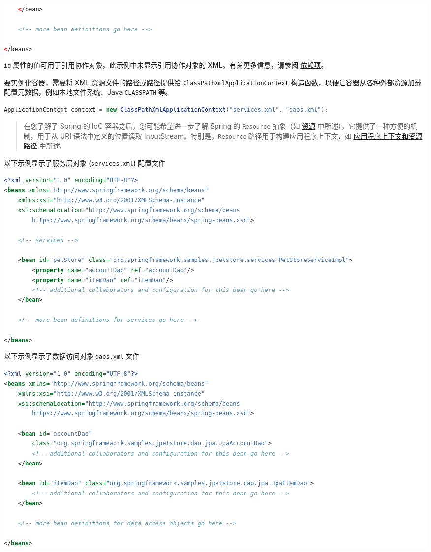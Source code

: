 ```xml
	</bean>

	<!-- more bean definitions go here -->

</beans>
```
[^1]: `id` 属性是一个字符串，用于标识单个 Bean 定义。<br>
[^2]: `class` 属性定义 Bean 的类型，并使用完全限定的类名。<br>

`id` 属性的值可用于引用协作对象。此示例中未显示引用协作对象的 XML。有关更多信息，请参阅 [依赖项](https://docs.spring.io/spring-framework/reference/core/beans/dependencies.html)。<br>

要实例化容器，需要将 XML 资源文件的路径或路径提供给 `ClassPathXmlApplicationContext` 构造函数，以便让容器从各种外部资源加载配置元数据，例如本地文件系统、Java `CLASSPATH` 等。<br>
```java
ApplicationContext context = new ClassPathXmlApplicationContext("services.xml", "daos.xml");
```

>在您了解了 Spring 的 IoC 容器之后，您可能希望进一步了解 Spring 的 `Resource` 抽象（如 [资源](https://docs.spring.io/spring-framework/reference/core/resources.html) 中所述），它提供了一种方便的机制，用于从 URI 语法中定义的位置读取 InputStream。特别是，`Resource` 路径用于构建应用程序上下文，如 [应用程序上下文和资源路径](https://docs.spring.io/spring-framework/reference/core/resources.html#resources-app-ctx) 中所述。<br>

以下示例显示了服务层对象 (`services.xml`) 配置文件
```xml
<?xml version="1.0" encoding="UTF-8"?>
<beans xmlns="http://www.springframework.org/schema/beans"
	xmlns:xsi="http://www.w3.org/2001/XMLSchema-instance"
	xsi:schemaLocation="http://www.springframework.org/schema/beans
		https://www.springframework.org/schema/beans/spring-beans.xsd">

	<!-- services -->

	<bean id="petStore" class="org.springframework.samples.jpetstore.services.PetStoreServiceImpl">
		<property name="accountDao" ref="accountDao"/>
		<property name="itemDao" ref="itemDao"/>
		<!-- additional collaborators and configuration for this bean go here -->
	</bean>

	<!-- more bean definitions for services go here -->

</beans>
```

以下示例显示了数据访问对象 `daos.xml` 文件
```xml
<?xml version="1.0" encoding="UTF-8"?>
<beans xmlns="http://www.springframework.org/schema/beans"
	xmlns:xsi="http://www.w3.org/2001/XMLSchema-instance"
	xsi:schemaLocation="http://www.springframework.org/schema/beans
		https://www.springframework.org/schema/beans/spring-beans.xsd">

	<bean id="accountDao"
		class="org.springframework.samples.jpetstore.dao.jpa.JpaAccountDao">
		<!-- additional collaborators and configuration for this bean go here -->
	</bean>

	<bean id="itemDao" class="org.springframework.samples.jpetstore.dao.jpa.JpaItemDao">
		<!-- additional collaborators and configuration for this bean go here -->
	</bean>

	<!-- more bean definitions for data access objects go here -->

</beans>
```
